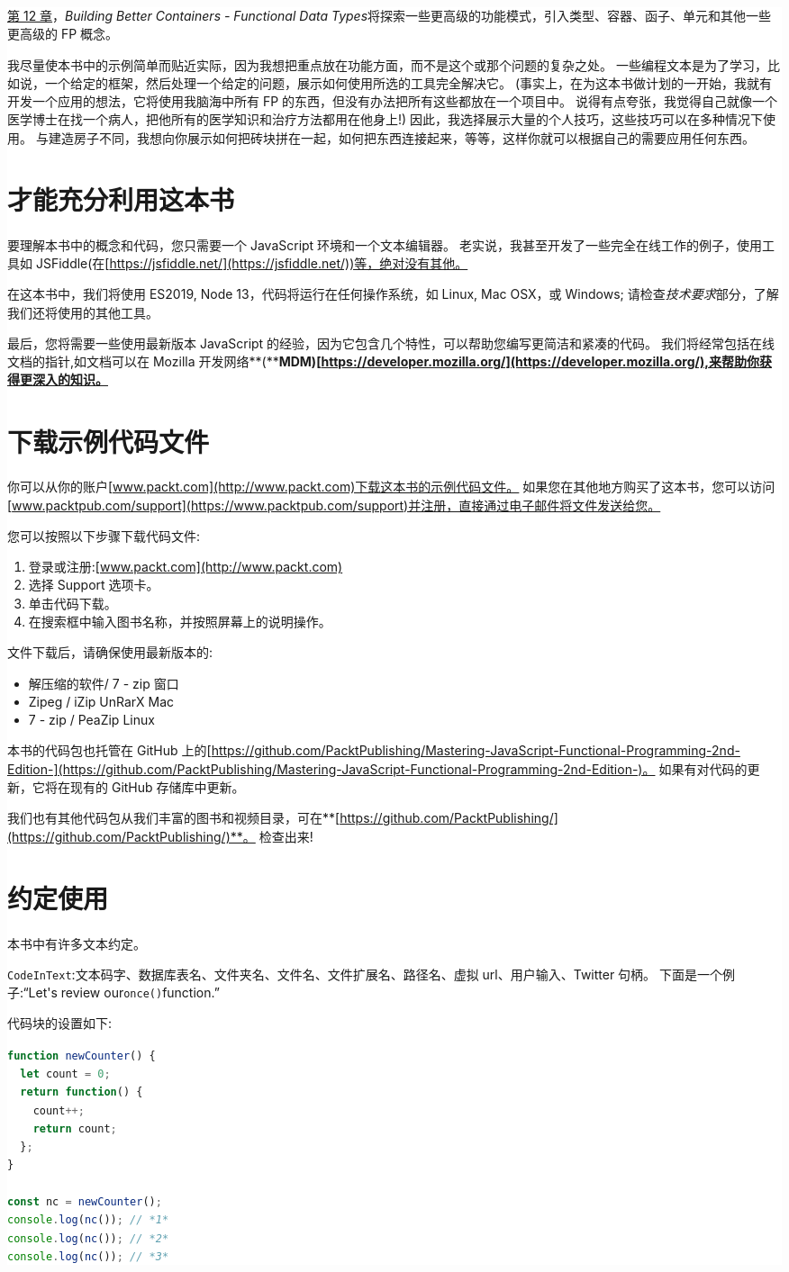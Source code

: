 [第 12 章](12.html)，*Building Better Containers - Functional Data Types*将探索一些更高级的功能模式，引入类型、容器、函子、单元和其他一些更高级的 FP 概念。

我尽量使本书中的示例简单而贴近实际，因为我想把重点放在功能方面，而不是这个或那个问题的复杂之处。 一些编程文本是为了学习，比如说，一个给定的框架，然后处理一个给定的问题，展示如何使用所选的工具完全解决它。 (事实上，在为这本书做计划的一开始，我就有开发一个应用的想法，它将使用我脑海中所有 FP 的东西，但没有办法把所有这些都放在一个项目中。 说得有点夸张，我觉得自己就像一个医学博士在找一个病人，把他所有的医学知识和治疗方法都用在他身上!) 因此，我选择展示大量的个人技巧，这些技巧可以在多种情况下使用。 与建造房子不同，我想向你展示如何把砖块拼在一起，如何把东西连接起来，等等，这样你就可以根据自己的需要应用任何东西。

# 才能充分利用这本书

要理解本书中的概念和代码，您只需要一个 JavaScript 环境和一个文本编辑器。 老实说，我甚至开发了一些完全在线工作的例子，使用工具如 JSFiddle(在[https://jsfiddle.net/](https://jsfiddle.net/))等，绝对没有其他。

在这本书中，我们将使用 ES2019, Node 13，代码将运行在任何操作系统，如 Linux, Mac OSX，或 Windows; 请检查*技术要求*部分，了解我们还将使用的其他工具。

最后，您将需要一些使用最新版本 JavaScript 的经验，因为它包含几个特性，可以帮助您编写更简洁和紧凑的代码。 我们将经常包括在线文档的指针,如文档可以在 Mozilla 开发网络**(****MDM)[https://developer.mozilla.org/](https://developer.mozilla.org/),来帮助你获得更深入的知识。**

# 下载示例代码文件

你可以从你的账户[www.packt.com](http://www.packt.com)下载这本书的示例代码文件。 如果您在其他地方购买了这本书，您可以访问[www.packtpub.com/support](https://www.packtpub.com/support)并注册，直接通过电子邮件将文件发送给您。

您可以按照以下步骤下载代码文件:

1.  登录或注册:[www.packt.com](http://www.packt.com)
2.  选择 Support 选项卡。
3.  单击代码下载。
4.  在搜索框中输入图书名称，并按照屏幕上的说明操作。

文件下载后，请确保使用最新版本的:

*   解压缩的软件/ 7 - zip 窗口
*   Zipeg / iZip UnRarX Mac
*   7 - zip / PeaZip Linux

本书的代码包也托管在 GitHub 上的[https://github.com/PacktPublishing/Mastering-JavaScript-Functional-Programming-2nd-Edition-](https://github.com/PacktPublishing/Mastering-JavaScript-Functional-Programming-2nd-Edition-)。 如果有对代码的更新，它将在现有的 GitHub 存储库中更新。

我们也有其他代码包从我们丰富的图书和视频目录，可在**[https://github.com/PacktPublishing/](https://github.com/PacktPublishing/)**。 检查出来!

# 约定使用

本书中有许多文本约定。

`CodeInText`:文本码字、数据库表名、文件夹名、文件名、文件扩展名、路径名、虚拟 url、用户输入、Twitter 句柄。 下面是一个例子:“Let's review our`once()`function.”

代码块的设置如下:

```js
function newCounter() {
  let count = 0;
  return function() {
    count++;
    return count;
  };
}

const nc = newCounter();
console.log(nc()); // *1*
console.log(nc()); // *2*
console.log(nc()); // *3*
```
